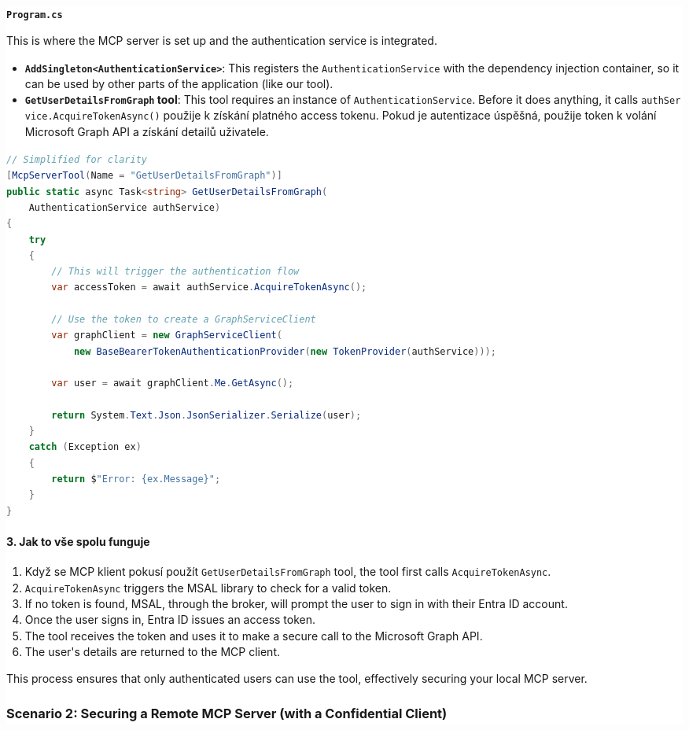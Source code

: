 **`Program.cs`**

This is where the MCP server is set up and the authentication service is integrated.

- **`AddSingleton<AuthenticationService>`**: This registers the `AuthenticationService` with the dependency injection container, so it can be used by other parts of the application (like our tool).
- **`GetUserDetailsFromGraph` tool**: This tool requires an instance of `AuthenticationService`. Before it does anything, it calls `authService.AcquireTokenAsync()` použije k získání platného access tokenu. Pokud je autentizace úspěšná, použije token k volání Microsoft Graph API a získání detailů uživatele.

```csharp
// Simplified for clarity
[McpServerTool(Name = "GetUserDetailsFromGraph")]
public static async Task<string> GetUserDetailsFromGraph(
    AuthenticationService authService)
{
    try
    {
        // This will trigger the authentication flow
        var accessToken = await authService.AcquireTokenAsync();

        // Use the token to create a GraphServiceClient
        var graphClient = new GraphServiceClient(
            new BaseBearerTokenAuthenticationProvider(new TokenProvider(authService)));

        var user = await graphClient.Me.GetAsync();

        return System.Text.Json.JsonSerializer.Serialize(user);
    }
    catch (Exception ex)
    {
        return $"Error: {ex.Message}";
    }
}
```

#### 3. Jak to vše spolu funguje

1. Když se MCP klient pokusí použít `GetUserDetailsFromGraph` tool, the tool first calls `AcquireTokenAsync`.
2. `AcquireTokenAsync` triggers the MSAL library to check for a valid token.
3. If no token is found, MSAL, through the broker, will prompt the user to sign in with their Entra ID account.
4. Once the user signs in, Entra ID issues an access token.
5. The tool receives the token and uses it to make a secure call to the Microsoft Graph API.
6. The user's details are returned to the MCP client.

This process ensures that only authenticated users can use the tool, effectively securing your local MCP server.

### Scenario 2: Securing a Remote MCP Server (with a Confidential Client)
